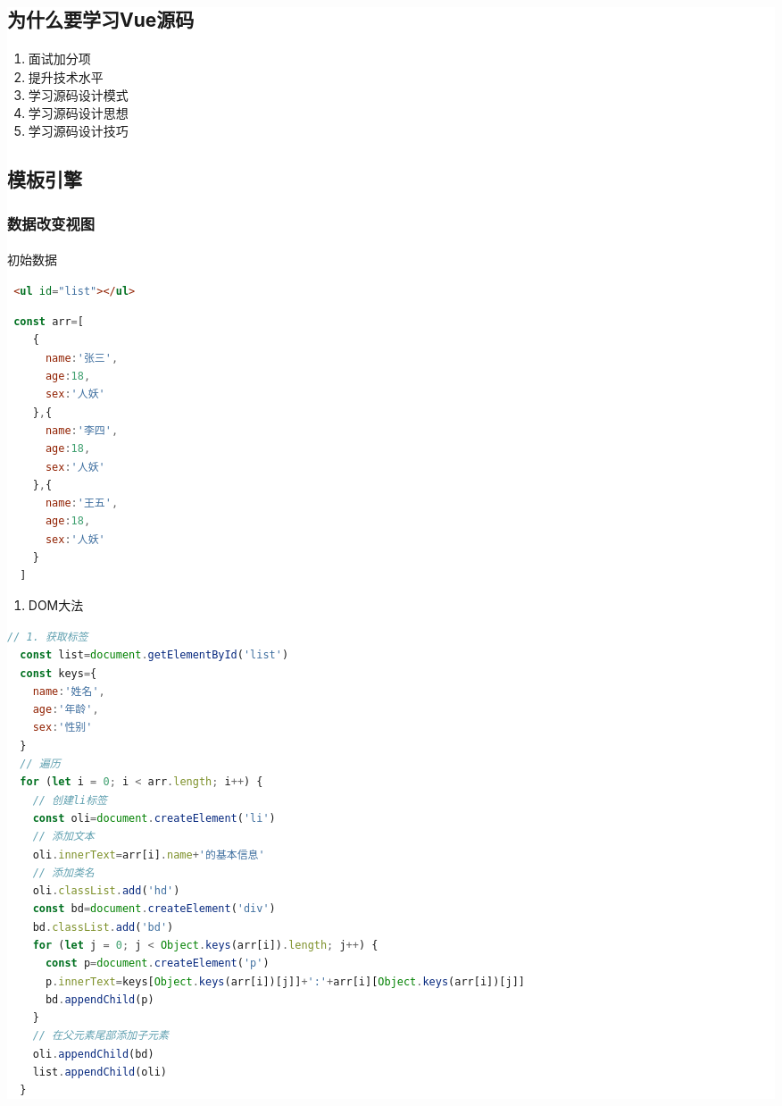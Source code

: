 ## 为什么要学习Vue源码

1. 面试加分项
2. 提升技术水平
3. 学习源码设计模式
4. 学习源码设计思想
5. 学习源码设计技巧

## 模板引擎

### 数据改变视图

初始数据

```html
 <ul id="list"></ul>
```

```js
 const arr=[
    {
      name:'张三',
      age:18,
      sex:'人妖'
    },{
      name:'李四',
      age:18,
      sex:'人妖'
    },{
      name:'王五',
      age:18,
      sex:'人妖'
    }
  ]
```

1. DOM大法

```js
// 1. 获取标签
  const list=document.getElementById('list')
  const keys={
    name:'姓名',
    age:'年龄',
    sex:'性别'
  }
  // 遍历
  for (let i = 0; i < arr.length; i++) {
    // 创建li标签
    const oli=document.createElement('li')
    // 添加文本
    oli.innerText=arr[i].name+'的基本信息'
    // 添加类名
    oli.classList.add('hd')
    const bd=document.createElement('div')
    bd.classList.add('bd')
    for (let j = 0; j < Object.keys(arr[i]).length; j++) {
      const p=document.createElement('p')
      p.innerText=keys[Object.keys(arr[i])[j]]+':'+arr[i][Object.keys(arr[i])[j]]
      bd.appendChild(p)
    }
    // 在父元素尾部添加子元素
    oli.appendChild(bd)
    list.appendChild(oli)
  }
```
